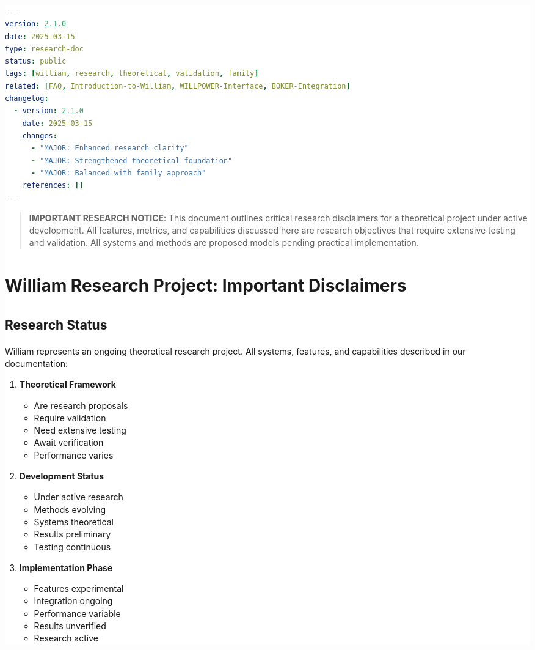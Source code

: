 ```yaml
---
version: 2.1.0
date: 2025-03-15
type: research-doc
status: public
tags: [william, research, theoretical, validation, family]
related: [FAQ, Introduction-to-William, WILLPOWER-Interface, BOKER-Integration]
changelog:
  - version: 2.1.0
    date: 2025-03-15
    changes:
      - "MAJOR: Enhanced research clarity"
      - "MAJOR: Strengthened theoretical foundation"
      - "MAJOR: Balanced with family approach"
    references: []
---
```


> **IMPORTANT RESEARCH NOTICE**: This document outlines critical research disclaimers for a theoretical project under active development. All features, metrics, and capabilities discussed here are research objectives that require extensive testing and validation. All systems and methods are proposed models pending practical implementation.

# William Research Project: Important Disclaimers

## Research Status

William represents an ongoing theoretical research project. All systems, features, and capabilities described in our documentation:

1. **Theoretical Framework**
   - Are research proposals
   - Require validation
   - Need extensive testing
   - Await verification
   - Performance varies

2. **Development Status**
   - Under active research
   - Methods evolving
   - Systems theoretical
   - Results preliminary
   - Testing continuous

3. **Implementation Phase**
   - Features experimental
   - Integration ongoing
   - Performance variable
   - Results unverified
   - Research active
